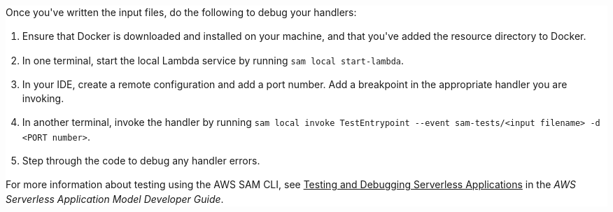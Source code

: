 Once you've written the input files, do the following to debug your handlers:

1. Ensure that Docker is downloaded and installed on your machine, and that you've added the resource directory to Docker\.

1. In one terminal, start the local Lambda service by running `sam local start-lambda`\.

1. In your IDE, create a remote configuration and add a port number\. Add a breakpoint in the appropriate handler you are invoking\.

1. In another terminal, invoke the handler by running `sam local invoke TestEntrypoint --event sam-tests/<input filename> -d <PORT number>`\.

1. Step through the code to debug any handler errors\.

For more information about testing using the AWS SAM CLI, see [Testing and Debugging Serverless Applications](https://docs.aws.amazon.com/serverless-application-model/latest/developerguide/serverless-test-and-debug.html) in the *AWS Serverless Application Model Developer Guide*\.

